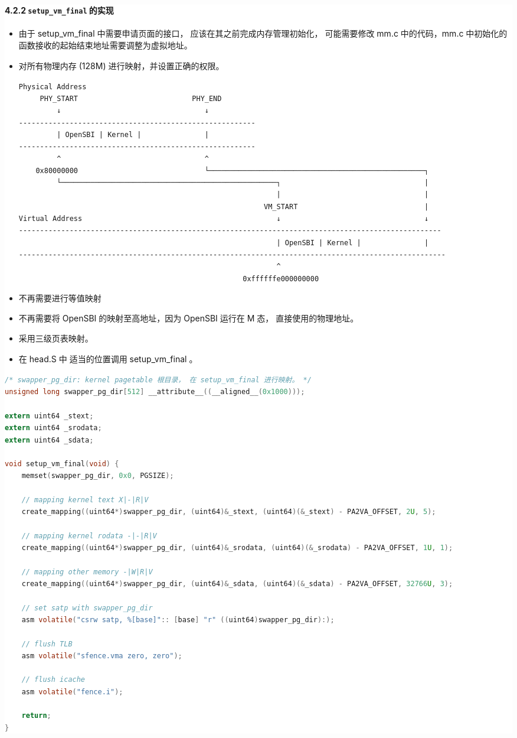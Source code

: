 

#### 4.2.2 `setup_vm_final` 的实现
* 由于 setup_vm_final 中需要申请页面的接口， 应该在其之前完成内存管理初始化， 可能需要修改 mm.c 中的代码，mm.c 中初始化的函数接收的起始结束地址需要调整为虚拟地址。
* 对所有物理内存 (128M) 进行映射，并设置正确的权限。
  ```text
  Physical Address
       PHY_START                           PHY_END
           ↓                                  ↓
  --------------------------------------------------------
           | OpenSBI | Kernel |               |
  --------------------------------------------------------
           ^                                  ^
      0x80000000                              └───────────────────────────────────────────────────┐
           └───────────────────────────────────────────────────┐                                  |
                                                               |                                  |
                                                            VM_START                              |
  Virtual Address                                              ↓                                  ↓
  ----------------------------------------------------------------------------------------------------
                                                               | OpenSBI | Kernel |               |
  -----------------------------------------------------------------------------------------------------
                                                               ^
                                                       0xffffffe000000000
  ```


* 不再需要进行等值映射
* 不再需要将 OpenSBI 的映射至高地址，因为 OpenSBI 运行在 M 态， 直接使用的物理地址。
* 采用三级页表映射。
* 在 head.S 中 适当的位置调用 setup_vm_final 。
```c
/* swapper_pg_dir: kernel pagetable 根目录， 在 setup_vm_final 进行映射。 */
unsigned long swapper_pg_dir[512] __attribute__((__aligned__(0x1000)));

extern uint64 _stext;
extern uint64 _srodata;
extern uint64 _sdata;

void setup_vm_final(void) {
    memset(swapper_pg_dir, 0x0, PGSIZE);

    // mapping kernel text X|-|R|V
    create_mapping((uint64*)swapper_pg_dir, (uint64)&_stext, (uint64)(&_stext) - PA2VA_OFFSET, 2U, 5);

    // mapping kernel rodata -|-|R|V
    create_mapping((uint64*)swapper_pg_dir, (uint64)&_srodata, (uint64)(&_srodata) - PA2VA_OFFSET, 1U, 1);

    // mapping other memory -|W|R|V
    create_mapping((uint64*)swapper_pg_dir, (uint64)&_sdata, (uint64)(&_sdata) - PA2VA_OFFSET, 32766U, 3);

    // set satp with swapper_pg_dir
    asm volatile("csrw satp, %[base]":: [base] "r" ((uint64)swapper_pg_dir):);

    // flush TLB
    asm volatile("sfence.vma zero, zero");

    // flush icache
    asm volatile("fence.i");

    return;
}
```
